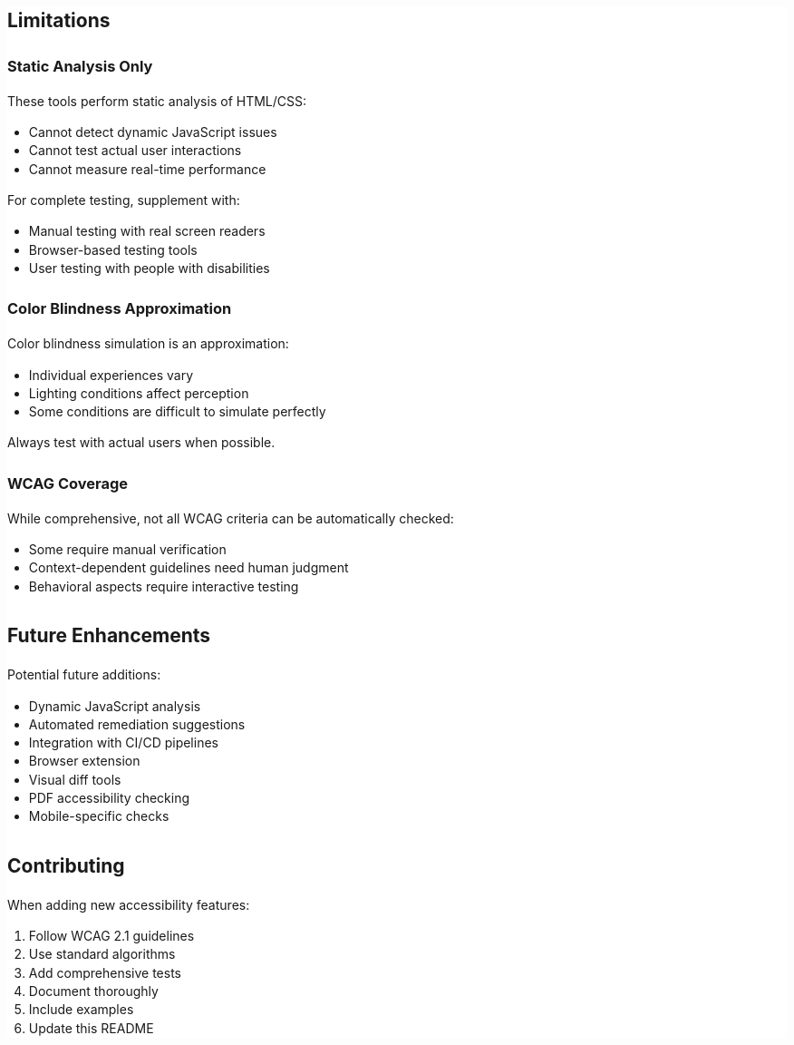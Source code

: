 ## Limitations

### Static Analysis Only

These tools perform static analysis of HTML/CSS:
- Cannot detect dynamic JavaScript issues
- Cannot test actual user interactions
- Cannot measure real-time performance

For complete testing, supplement with:
- Manual testing with real screen readers
- Browser-based testing tools
- User testing with people with disabilities

### Color Blindness Approximation

Color blindness simulation is an approximation:
- Individual experiences vary
- Lighting conditions affect perception
- Some conditions are difficult to simulate perfectly

Always test with actual users when possible.

### WCAG Coverage

While comprehensive, not all WCAG criteria can be automatically checked:
- Some require manual verification
- Context-dependent guidelines need human judgment
- Behavioral aspects require interactive testing

## Future Enhancements

Potential future additions:
- Dynamic JavaScript analysis
- Automated remediation suggestions
- Integration with CI/CD pipelines
- Browser extension
- Visual diff tools
- PDF accessibility checking
- Mobile-specific checks

## Contributing

When adding new accessibility features:

1. Follow WCAG 2.1 guidelines
2. Use standard algorithms
3. Add comprehensive tests
4. Document thoroughly
5. Include examples
6. Update this README
